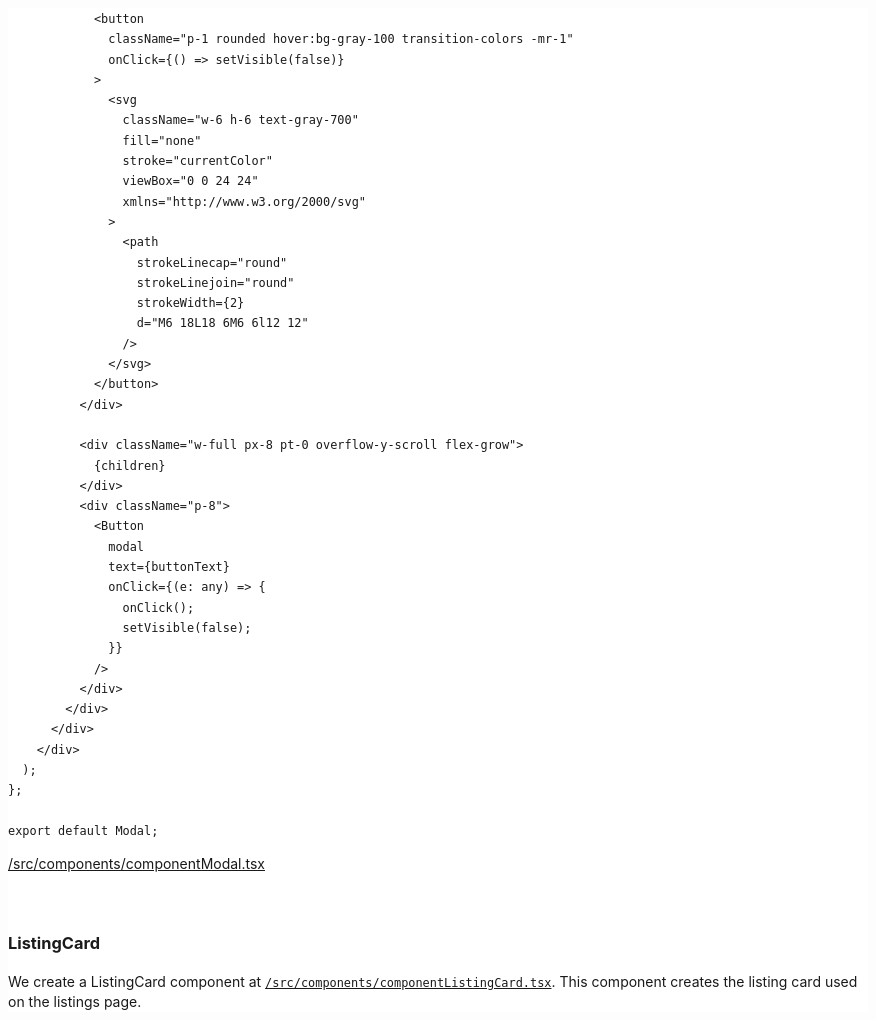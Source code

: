 ```tsx
            <button
              className="p-1 rounded hover:bg-gray-100 transition-colors -mr-1"
              onClick={() => setVisible(false)}
            >
              <svg
                className="w-6 h-6 text-gray-700"
                fill="none"
                stroke="currentColor"
                viewBox="0 0 24 24"
                xmlns="http://www.w3.org/2000/svg"
              >
                <path
                  strokeLinecap="round"
                  strokeLinejoin="round"
                  strokeWidth={2}
                  d="M6 18L18 6M6 6l12 12"
                />
              </svg>
            </button>
          </div>

          <div className="w-full px-8 pt-0 overflow-y-scroll flex-grow">
            {children}
          </div>
          <div className="p-8">
            <Button
              modal
              text={buttonText}
              onClick={(e: any) => {
                onClick();
                setVisible(false);
              }}
            />
          </div>
        </div>
      </div>
    </div>
  );
};

export default Modal;
```

[/src/components/componentModal.tsx](https://github.com/Quinence/zilliqa-fullstack-app/blob/main/src/components/componentModal.tsx)

<br/>

### ListingCard

We create a ListingCard component at [`/src/components/componentListingCard.tsx`](https://github.com/Quinence/zilliqa-fullstack-app/blob/main/src/components/componentListingCard.tsx). This component creates the listing card used on the listings page.
